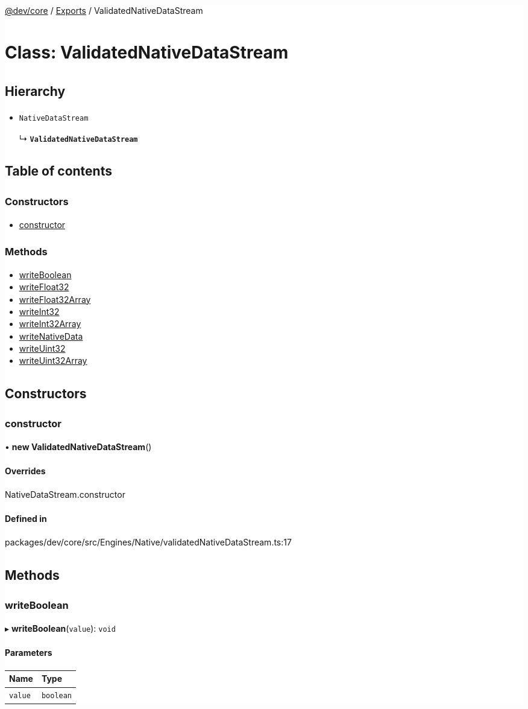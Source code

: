 [@dev/core](../README.md) / [Exports](../modules.md) / ValidatedNativeDataStream

# Class: ValidatedNativeDataStream

## Hierarchy

- `NativeDataStream`

  ↳ **`ValidatedNativeDataStream`**

## Table of contents

### Constructors

- [constructor](ValidatedNativeDataStream.md#constructor)

### Methods

- [writeBoolean](ValidatedNativeDataStream.md#writeboolean)
- [writeFloat32](ValidatedNativeDataStream.md#writefloat32)
- [writeFloat32Array](ValidatedNativeDataStream.md#writefloat32array)
- [writeInt32](ValidatedNativeDataStream.md#writeint32)
- [writeInt32Array](ValidatedNativeDataStream.md#writeint32array)
- [writeNativeData](ValidatedNativeDataStream.md#writenativedata)
- [writeUint32](ValidatedNativeDataStream.md#writeuint32)
- [writeUint32Array](ValidatedNativeDataStream.md#writeuint32array)

## Constructors

### constructor

• **new ValidatedNativeDataStream**()

#### Overrides

NativeDataStream.constructor

#### Defined in

packages/dev/core/src/Engines/Native/validatedNativeDataStream.ts:17

## Methods

### writeBoolean

▸ **writeBoolean**(`value`): `void`

#### Parameters

| Name | Type |
| :------ | :------ |
| `value` | `boolean` |
